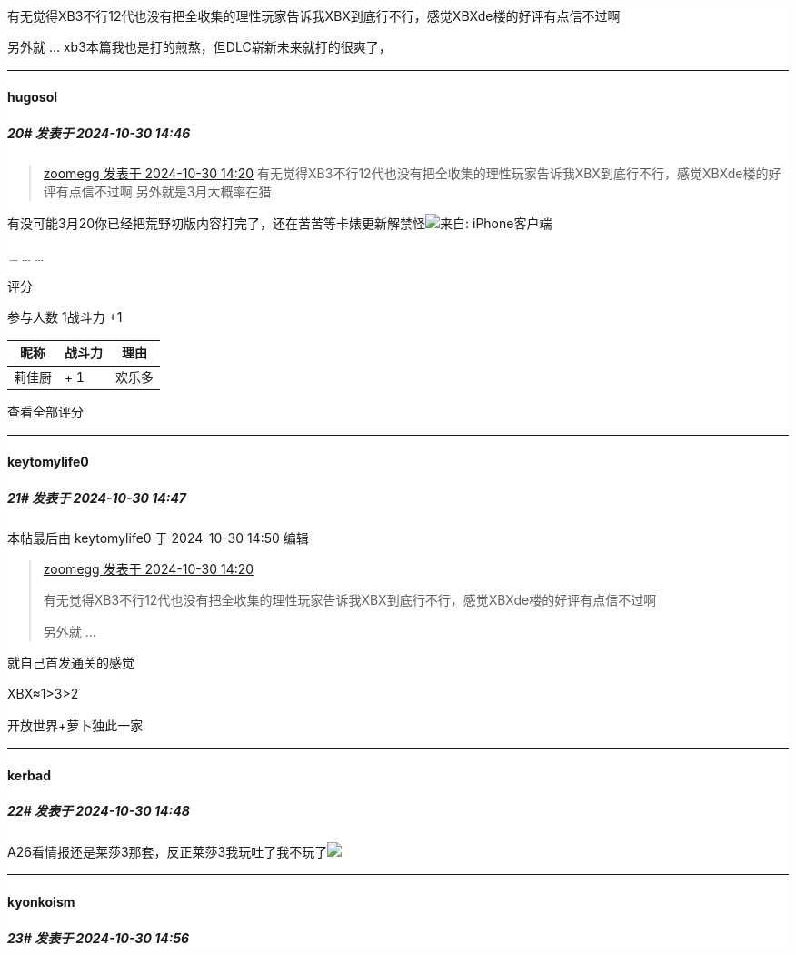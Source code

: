 有无觉得XB3不行12代也没有把全收集的理性玩家告诉我XBX到底行不行，感觉XBXde楼的好评有点信不过啊

另外就 ...</blockquote>
xb3本篇我也是打的煎熬，但DLC崭新未来就打的很爽了，

*****

####  hugosol  
##### 20#       发表于 2024-10-30 14:46

<blockquote><a href="httphttps://bbs.saraba1st.com/2b/forum.php?mod=redirect&amp;goto=findpost&amp;pid=66577356&amp;ptid=2205050" target="_blank"> zoomegg 发表于 2024-10-30 14:20</a> 有无觉得XB3不行12代也没有把全收集的理性玩家告诉我XBX到底行不行，感觉XBXde楼的好评有点信不过啊 另外就是3月大概率在猎 </blockquote>
有没可能3月20你已经把荒野初版内容打完了，还在苦苦等卡婊更新解禁怪<img src="https://static.saraba1st.com/image/smiley/face2017/009.gif" referrerpolicy="no-referrer">来自: iPhone客户端

﹍﹍﹍

评分

 参与人数 1战斗力 +1

|昵称|战斗力|理由|
|----|---|---|
| 莉佳厨| + 1|欢乐多|

查看全部评分

*****

####  keytomylife0  
##### 21#       发表于 2024-10-30 14:47

 本帖最后由 keytomylife0 于 2024-10-30 14:50 编辑 
<blockquote><a href="httphttps://bbs.saraba1st.com/2b/forum.php?mod=redirect&amp;goto=findpost&amp;pid=66577356&amp;ptid=2205050" target="_blank">zoomegg 发表于 2024-10-30 14:20</a>

有无觉得XB3不行12代也没有把全收集的理性玩家告诉我XBX到底行不行，感觉XBXde楼的好评有点信不过啊

另外就 ...</blockquote>
就自己首发通关的感觉

XBX≈1&gt;3&gt;2

开放世界+萝卜独此一家

*****

####  kerbad  
##### 22#       发表于 2024-10-30 14:48

A26看情报还是莱莎3那套，反正莱莎3我玩吐了我不玩了<img src="https://static.saraba1st.com/image/smiley/face2017/067.png" referrerpolicy="no-referrer">

*****

####  kyonkoism  
##### 23#       发表于 2024-10-30 14:56
